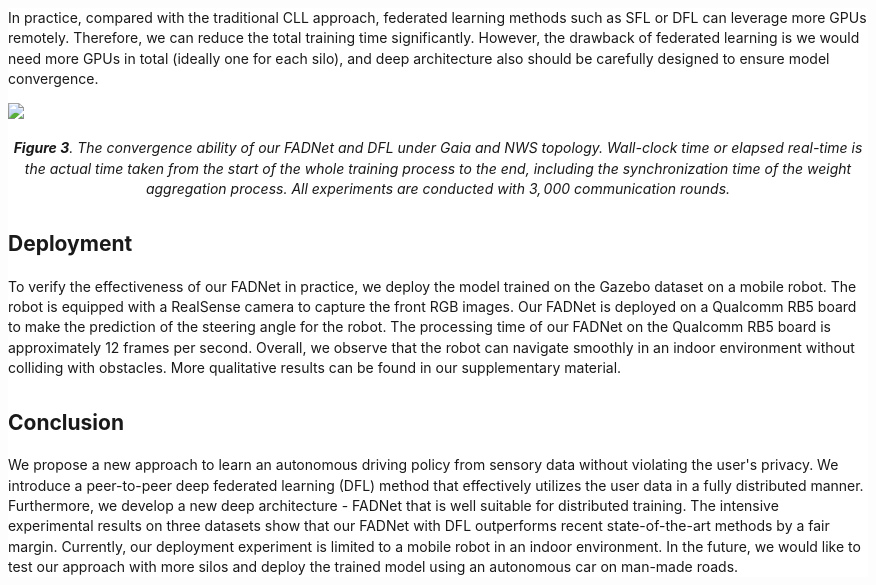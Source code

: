 In practice, compared with the traditional CLL approach, federated learning methods such as SFL or DFL can leverage more GPUs remotely. Therefore, we can reduce the total training time significantly. However, the drawback of federated learning is we would need more GPUs in total (ideally one for each silo), and deep architecture also should be carefully designed to ensure model convergence.


![](https://drive.google.com/uc?id=1W5J7W2hFqiknyTGPPIYI0wEQtFozQiOD)*<center>**Figure 3**. The convergence ability of our FADNet and DFL under Gaia and NWS topology. Wall-clock time or elapsed real-time is the actual time taken from the start of the whole training process to the end, including the synchronization time of the weight aggregation process. All experiments are conducted with $3,000$ communication rounds. </center>*

## Deployment
To verify the effectiveness of our FADNet in practice, we deploy the model trained on the Gazebo dataset on a mobile robot. The robot is equipped with a RealSense camera to capture the front RGB images. Our FADNet is deployed on a Qualcomm RB5 board to make the prediction of the steering angle for the robot. The processing time of our FADNet on the Qualcomm RB5 board is approximately $12$ frames per second. Overall, we observe that the robot can navigate smoothly in an indoor environment without colliding with obstacles. More qualitative results can be found in our supplementary material.


## Conclusion
We propose a new approach to learn an autonomous driving policy from sensory data without violating the user's privacy. We introduce a peer-to-peer deep federated learning (DFL) method that effectively utilizes the user data in a fully distributed manner. Furthermore, we develop a new deep architecture - FADNet that is well suitable for distributed training. The intensive experimental results on three datasets show that our FADNet with DFL outperforms recent state-of-the-art methods by a fair margin. Currently, our deployment experiment is limited to a mobile robot in an indoor environment. In the future, we would like to test our approach with more silos and deploy the trained model using an autonomous car on man-made roads.